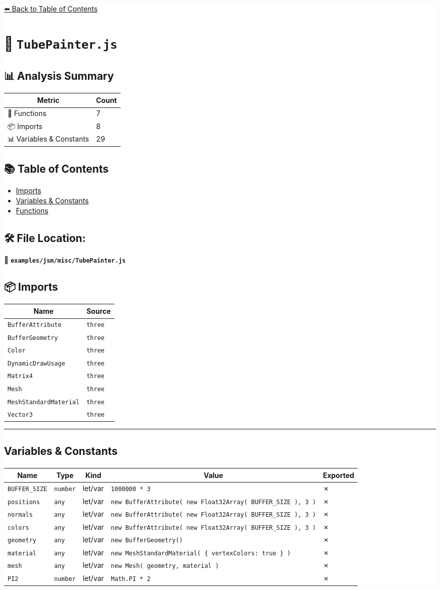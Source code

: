 [⬅️ Back to Table of Contents](../../../index.md)

# 📄 `TubePainter.js`

## 📊 Analysis Summary

| Metric | Count |
|--------|-------|
| 🔧 Functions | 7 |
| 📦 Imports | 8 |
| 📊 Variables & Constants | 29 |

## 📚 Table of Contents

- [Imports](#imports)
- [Variables & Constants](#variables-constants)
- [Functions](#functions)

## 🛠️ File Location:
📂 **`examples/jsm/misc/TubePainter.js`**

## 📦 Imports

| Name | Source |
|------|--------|
| `BufferAttribute` | `three` |
| `BufferGeometry` | `three` |
| `Color` | `three` |
| `DynamicDrawUsage` | `three` |
| `Matrix4` | `three` |
| `Mesh` | `three` |
| `MeshStandardMaterial` | `three` |
| `Vector3` | `three` |


---

## Variables & Constants

| Name | Type | Kind | Value | Exported |
|------|------|------|-------|----------|
| `BUFFER_SIZE` | `number` | let/var | `1000000 * 3` | ✗ |
| `positions` | `any` | let/var | `new BufferAttribute( new Float32Array( BUFFER_SIZE ), 3 )` | ✗ |
| `normals` | `any` | let/var | `new BufferAttribute( new Float32Array( BUFFER_SIZE ), 3 )` | ✗ |
| `colors` | `any` | let/var | `new BufferAttribute( new Float32Array( BUFFER_SIZE ), 3 )` | ✗ |
| `geometry` | `any` | let/var | `new BufferGeometry()` | ✗ |
| `material` | `any` | let/var | `new MeshStandardMaterial( { vertexColors: true } )` | ✗ |
| `mesh` | `any` | let/var | `new Mesh( geometry, material )` | ✗ |
| `PI2` | `number` | let/var | `Math.PI * 2` | ✗ |